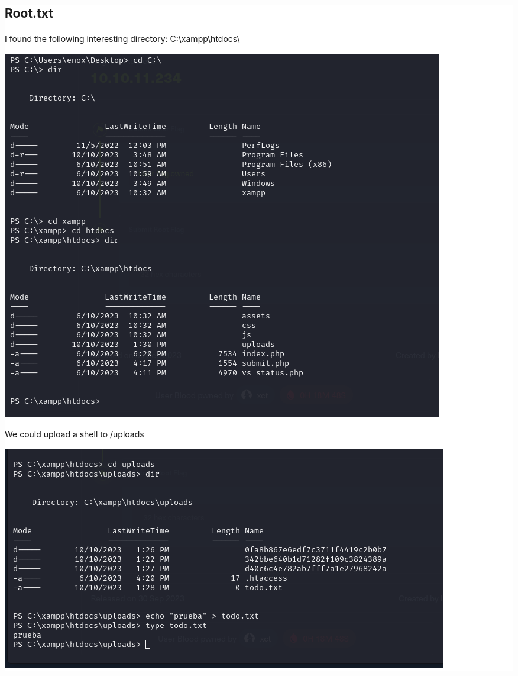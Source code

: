 ## Root.txt

I found the following interesting directory: C:\xampp\htdocs\

![Untitled](Visual%20-%20Hack%20The%20Box%20-%20@lautarovculic%20bf81cf1043f146ce92b65a70eb7ce72a/Untitled%2028.png)

We could upload a shell to /uploads

![Untitled](Visual%20-%20Hack%20The%20Box%20-%20@lautarovculic%20bf81cf1043f146ce92b65a70eb7ce72a/Untitled%2029.png)
